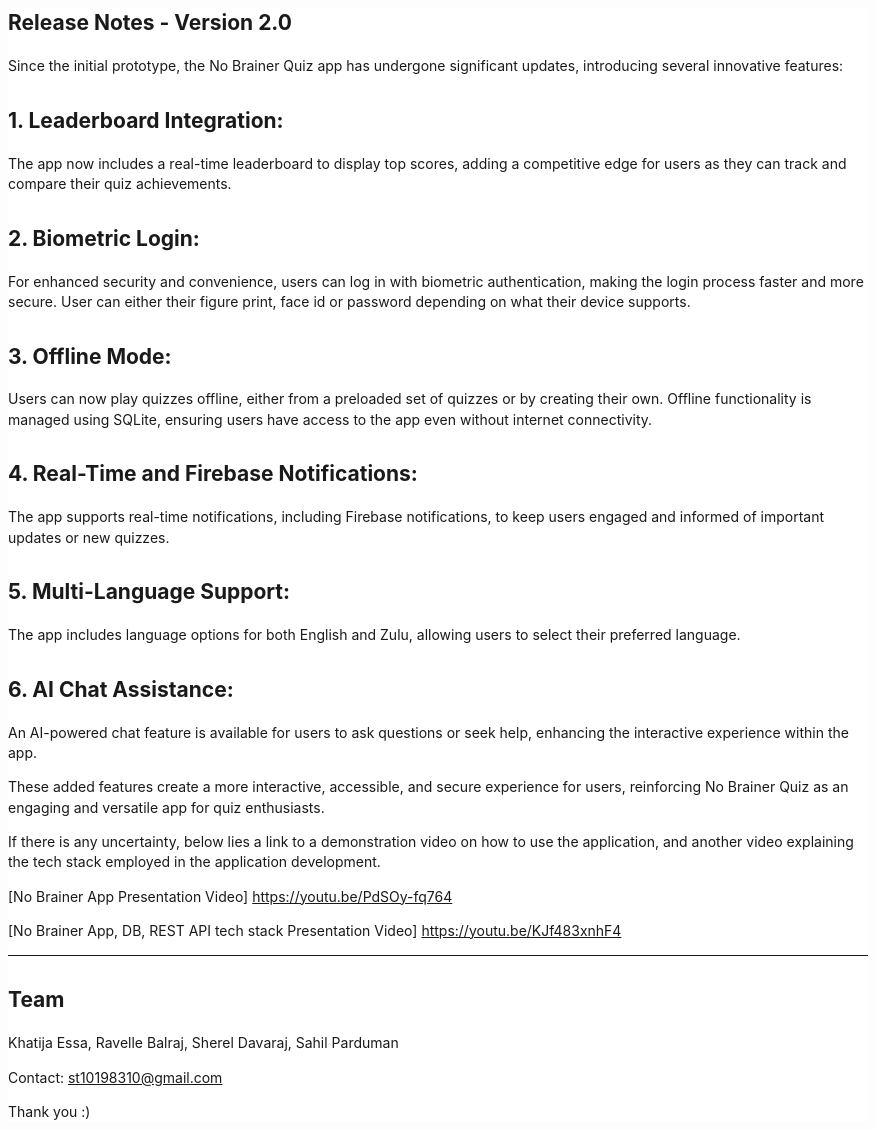 ## Release Notes - Version 2.0
Since the initial prototype, the No Brainer Quiz app has undergone significant updates, introducing several innovative features:

## 1. Leaderboard Integration:
   The app now includes a real-time leaderboard to display top scores, adding a competitive edge for users as they can track and compare their quiz achievements.

## 2. Biometric Login:
   For enhanced security and convenience, users can log in with biometric authentication, making the login process faster and more secure. User can either their figure print, face id or password depending on what their device supports.

## 3. Offline Mode:
   Users can now play quizzes offline, either from a preloaded set of quizzes or by creating their own. Offline functionality is managed using SQLite, ensuring users have access to the app even without internet connectivity.

## 4. Real-Time and Firebase Notifications:
   The app supports real-time notifications, including Firebase notifications, to keep users engaged and informed of important updates or new quizzes.

## 5. Multi-Language Support:
   The app includes language options for both English and Zulu, allowing users to select their preferred language.

## 6. AI Chat Assistance:
   An AI-powered chat feature is available for users to ask questions or seek help, enhancing the interactive experience within the app.


These added features create a more interactive, accessible, and secure experience for users, reinforcing No Brainer Quiz as an engaging and versatile app for quiz enthusiasts.

If there is any uncertainty, below lies a link to a demonstration video on how to use the application, and another video explaining the tech stack employed in the application development.

[No Brainer App Presentation Video] https://youtu.be/PdSOy-fq764


[No Brainer App, DB, REST API tech stack Presentation Video] https://youtu.be/KJf483xnhF4 

___


## Team

Khatija Essa, Ravelle Balraj, Sherel Davaraj, Sahil Parduman

Contact: st10198310@gmail.com

Thank you :)
